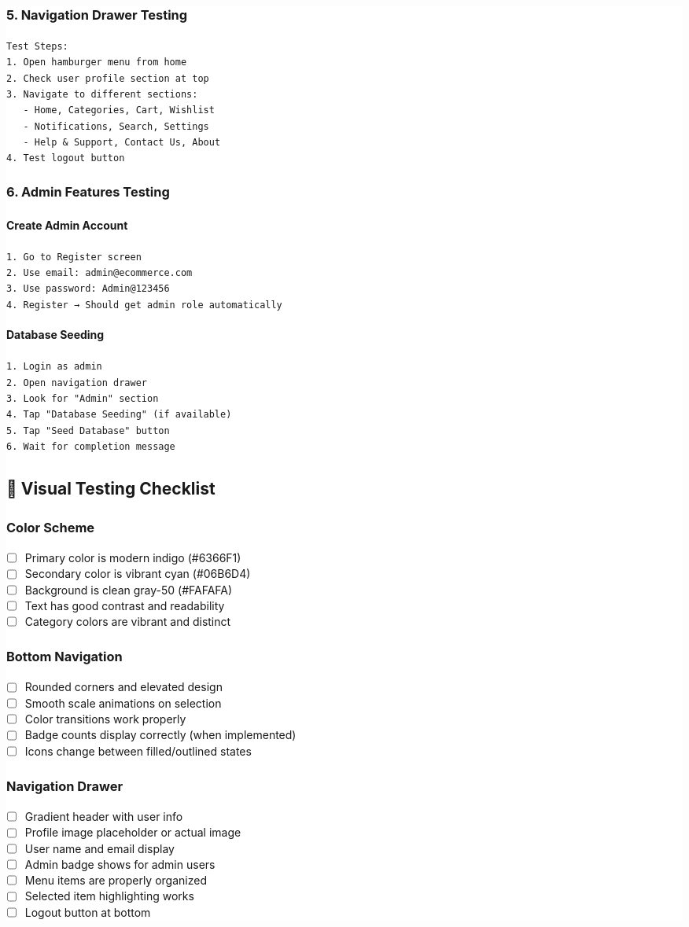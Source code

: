 ### **5. Navigation Drawer Testing**
```
Test Steps:
1. Open hamburger menu from home
2. Check user profile section at top
3. Navigate to different sections:
   - Home, Categories, Cart, Wishlist
   - Notifications, Search, Settings
   - Help & Support, Contact Us, About
4. Test logout button
```

### **6. Admin Features Testing**

#### **Create Admin Account**
```
1. Go to Register screen
2. Use email: admin@ecommerce.com
3. Use password: Admin@123456
4. Register → Should get admin role automatically
```

#### **Database Seeding**
```
1. Login as admin
2. Open navigation drawer
3. Look for "Admin" section
4. Tap "Database Seeding" (if available)
5. Tap "Seed Database" button
6. Wait for completion message
```

## 🎨 Visual Testing Checklist

### **Color Scheme**
- [ ] Primary color is modern indigo (#6366F1)
- [ ] Secondary color is vibrant cyan (#06B6D4)
- [ ] Background is clean gray-50 (#FAFAFA)
- [ ] Text has good contrast and readability
- [ ] Category colors are vibrant and distinct

### **Bottom Navigation**
- [ ] Rounded corners and elevated design
- [ ] Smooth scale animations on selection
- [ ] Color transitions work properly
- [ ] Badge counts display correctly (when implemented)
- [ ] Icons change between filled/outlined states

### **Navigation Drawer**
- [ ] Gradient header with user info
- [ ] Profile image placeholder or actual image
- [ ] User name and email display
- [ ] Admin badge shows for admin users
- [ ] Menu items are properly organized
- [ ] Selected item highlighting works
- [ ] Logout button at bottom
